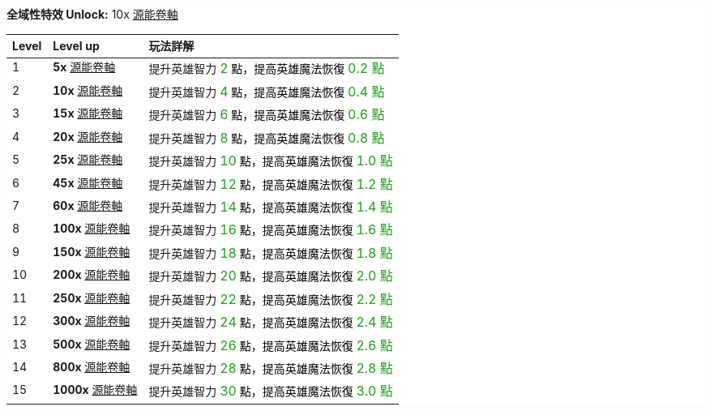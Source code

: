  **全域性特效 Unlock:** 10x [源能卷軸](/cn/Items/con_830/)

  |  Level  | Level up | 玩法詳解 | 
  |:-----|:----|:----------| 
  | 1 | **5x** [源能卷軸](/cn/Items/con_830/) | 提升英雄智力 <span style="color: #1ca216;font-size:16px">2</span><span style="color: black"> 點，提高英雄魔法恢復 <span style="color: #1ca216;font-size:16px">0.2 點</span><span style="color: black"> | 
  | 2 | **10x** [源能卷軸](/cn/Items/con_830/) | 提升英雄智力 <span style="color: #1ca216;font-size:16px">4</span><span style="color: black"> 點，提高英雄魔法恢復 <span style="color: #1ca216;font-size:16px">0.4 點</span><span style="color: black"> | 
  | 3 | **15x** [源能卷軸](/cn/Items/con_830/) | 提升英雄智力 <span style="color: #1ca216;font-size:16px">6</span><span style="color: black"> 點，提高英雄魔法恢復 <span style="color: #1ca216;font-size:16px">0.6 點</span><span style="color: black"> | 
  | 4 | **20x** [源能卷軸](/cn/Items/con_830/) | 提升英雄智力 <span style="color: #1ca216;font-size:16px">8</span><span style="color: black"> 點，提高英雄魔法恢復 <span style="color: #1ca216;font-size:16px">0.8 點</span><span style="color: black"> | 
  | 5 | **25x** [源能卷軸](/cn/Items/con_830/) | 提升英雄智力 <span style="color: #1ca216;font-size:16px">10</span><span style="color: black"> 點，提高英雄魔法恢復 <span style="color: #1ca216;font-size:16px">1.0 點</span><span style="color: black"> | 
  | 6 | **45x** [源能卷軸](/cn/Items/con_830/) | 提升英雄智力 <span style="color: #1ca216;font-size:16px">12</span><span style="color: black"> 點，提高英雄魔法恢復 <span style="color: #1ca216;font-size:16px">1.2 點</span><span style="color: black"> | 
  | 7 | **60x** [源能卷軸](/cn/Items/con_830/) | 提升英雄智力 <span style="color: #1ca216;font-size:16px">14</span><span style="color: black"> 點，提高英雄魔法恢復 <span style="color: #1ca216;font-size:16px">1.4 點</span><span style="color: black"> | 
  | 8 | **100x** [源能卷軸](/cn/Items/con_830/) | 提升英雄智力 <span style="color: #1ca216;font-size:16px">16</span><span style="color: black"> 點，提高英雄魔法恢復 <span style="color: #1ca216;font-size:16px">1.6 點</span><span style="color: black"> | 
  | 9 | **150x** [源能卷軸](/cn/Items/con_830/) | 提升英雄智力 <span style="color: #1ca216;font-size:16px">18</span><span style="color: black"> 點，提高英雄魔法恢復 <span style="color: #1ca216;font-size:16px">1.8 點</span><span style="color: black"> | 
  | 10 | **200x** [源能卷軸](/cn/Items/con_830/) | 提升英雄智力 <span style="color: #1ca216;font-size:16px">20</span><span style="color: black"> 點，提高英雄魔法恢復 <span style="color: #1ca216;font-size:16px">2.0 點</span><span style="color: black"> | 
  | 11 | **250x** [源能卷軸](/cn/Items/con_830/) | 提升英雄智力 <span style="color: #1ca216;font-size:16px">22</span><span style="color: black"> 點，提高英雄魔法恢復 <span style="color: #1ca216;font-size:16px">2.2 點</span><span style="color: black"> | 
  | 12 | **300x** [源能卷軸](/cn/Items/con_830/) | 提升英雄智力 <span style="color: #1ca216;font-size:16px">24</span><span style="color: black"> 點，提高英雄魔法恢復 <span style="color: #1ca216;font-size:16px">2.4 點</span><span style="color: black"> | 
  | 13 | **500x** [源能卷軸](/cn/Items/con_830/) | 提升英雄智力 <span style="color: #1ca216;font-size:16px">26</span><span style="color: black"> 點，提高英雄魔法恢復 <span style="color: #1ca216;font-size:16px">2.6 點</span><span style="color: black"> | 
  | 14 | **800x** [源能卷軸](/cn/Items/con_830/) | 提升英雄智力 <span style="color: #1ca216;font-size:16px">28</span><span style="color: black"> 點，提高英雄魔法恢復 <span style="color: #1ca216;font-size:16px">2.8 點</span><span style="color: black"> | 
  | 15 | **1000x** [源能卷軸](/cn/Items/con_830/) | 提升英雄智力 <span style="color: #1ca216;font-size:16px">30</span><span style="color: black"> 點，提高英雄魔法恢復 <span style="color: #1ca216;font-size:16px">3.0 點</span><span style="color: black"> | 
